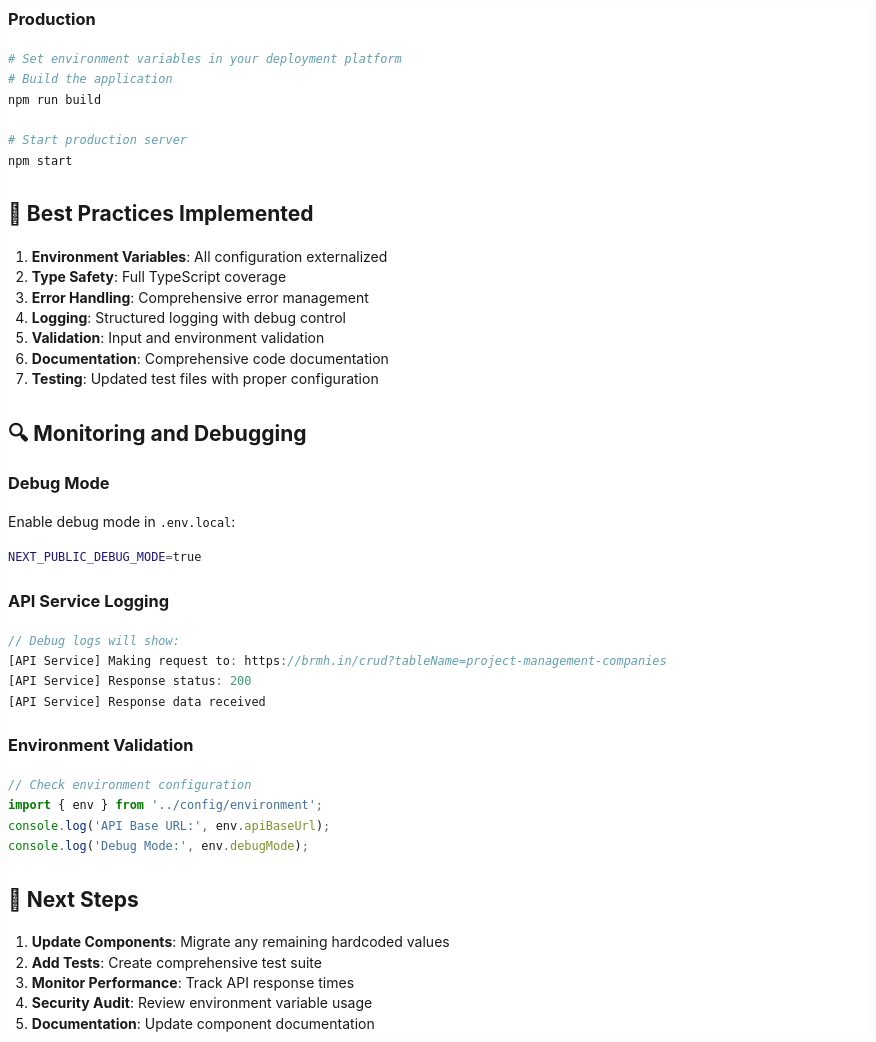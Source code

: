 ### Production
```bash
# Set environment variables in your deployment platform
# Build the application
npm run build

# Start production server
npm start
```

## 📝 Best Practices Implemented

1. **Environment Variables**: All configuration externalized
2. **Type Safety**: Full TypeScript coverage
3. **Error Handling**: Comprehensive error management
4. **Logging**: Structured logging with debug control
5. **Validation**: Input and environment validation
6. **Documentation**: Comprehensive code documentation
7. **Testing**: Updated test files with proper configuration

## 🔍 Monitoring and Debugging

### Debug Mode
Enable debug mode in `.env.local`:
```bash
NEXT_PUBLIC_DEBUG_MODE=true
```

### API Service Logging
```typescript
// Debug logs will show:
[API Service] Making request to: https://brmh.in/crud?tableName=project-management-companies
[API Service] Response status: 200
[API Service] Response data received
```

### Environment Validation
```typescript
// Check environment configuration
import { env } from '../config/environment';
console.log('API Base URL:', env.apiBaseUrl);
console.log('Debug Mode:', env.debugMode);
```

## 🎯 Next Steps

1. **Update Components**: Migrate any remaining hardcoded values
2. **Add Tests**: Create comprehensive test suite
3. **Monitor Performance**: Track API response times
4. **Security Audit**: Review environment variable usage
5. **Documentation**: Update component documentation
